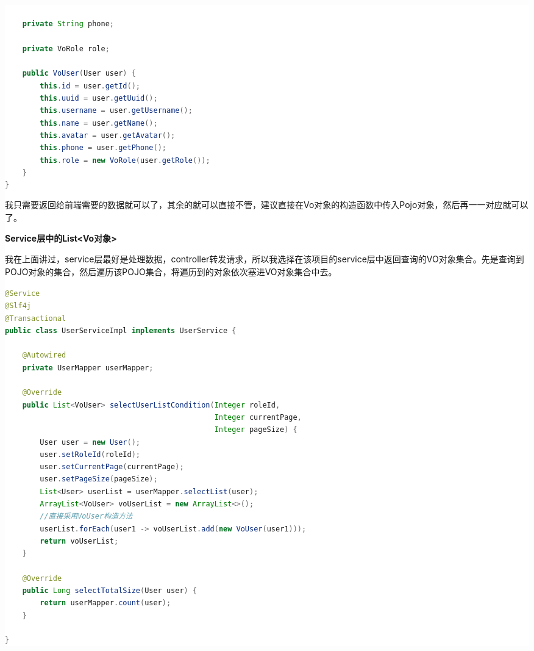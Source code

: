 ```java

    private String phone;

    private VoRole role;

    public VoUser(User user) {
        this.id = user.getId();
        this.uuid = user.getUuid();
        this.username = user.getUsername();
        this.name = user.getName();
        this.avatar = user.getAvatar();
        this.phone = user.getPhone();
        this.role = new VoRole(user.getRole());
    }
}
```

我只需要返回给前端需要的数据就可以了，其余的就可以直接不管，建议直接在Vo对象的构造函数中传入Pojo对象，然后再一一对应就可以了。

**Service层中的List\<Vo对象\>**

我在上面讲过，service层最好是处理数据，controller转发请求，所以我选择在该项目的service层中返回查询的VO对象集合。先是查询到POJO对象的集合，然后遍历该POJO集合，将遍历到的对象依次塞进VO对象集合中去。

```java
@Service
@Slf4j
@Transactional
public class UserServiceImpl implements UserService {

    @Autowired
    private UserMapper userMapper;

    @Override
    public List<VoUser> selectUserListCondition(Integer roleId,
                                                Integer currentPage,
                                                Integer pageSize) {
        User user = new User();
        user.setRoleId(roleId);
        user.setCurrentPage(currentPage);
        user.setPageSize(pageSize);
        List<User> userList = userMapper.selectList(user);
        ArrayList<VoUser> voUserList = new ArrayList<>();
        //直接采用VoUser构造方法
        userList.forEach(user1 -> voUserList.add(new VoUser(user1)));
        return voUserList;
    }

    @Override
    public Long selectTotalSize(User user) {
        return userMapper.count(user);
    }

}
```
